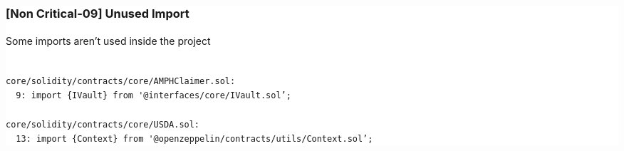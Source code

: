 ### [Non Critical-09] Unused Import

Some imports aren’t used inside the project

```solidity

core/solidity/contracts/core/AMPHClaimer.sol:
  9: import {IVault} from '@interfaces/core/IVault.sol’;

core/solidity/contracts/core/USDA.sol:
  13: import {Context} from '@openzeppelin/contracts/utils/Context.sol’;

```


